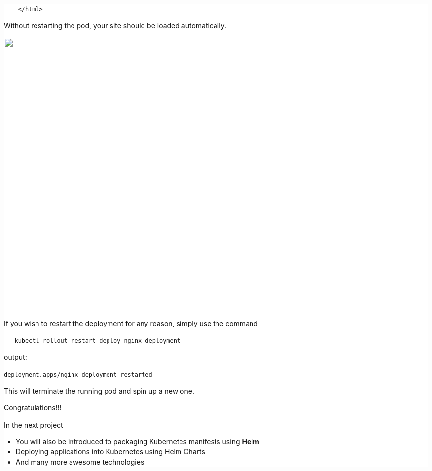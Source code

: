```
    </html>
```

Without restarting the pod, your site should be loaded automatically.

<img src="https://darey-io-nonprod-pbl-projects.s3.eu-west-2.amazonaws.com/project23/updated-configmap.png" width="936px" height="550px">

If you wish to restart the deployment for any reason, simply use the command

```
   kubectl rollout restart deploy nginx-deployment 
```

output: 

```
deployment.apps/nginx-deployment restarted
```

This will terminate the running pod and spin up a new one.


Congratulations!!!

In the next project

- You will also be introduced to packaging Kubernetes manifests using [**Helm**](https://helm.sh)
- Deploying applications into Kubernetes using Helm Charts
- And many more awesome technologies


